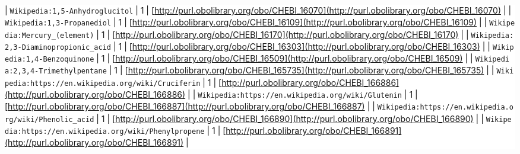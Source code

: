 | `Wikipedia:1,5-Anhydroglucitol`                                                             |              1 | [http://purl.obolibrary.org/obo/CHEBI_16070](http://purl.obolibrary.org/obo/CHEBI_16070)                                                                                                                                                                                                                                                                                                                                                                                  |
| `Wikipedia:1,3-Propanediol`                                                                 |              1 | [http://purl.obolibrary.org/obo/CHEBI_16109](http://purl.obolibrary.org/obo/CHEBI_16109)                                                                                                                                                                                                                                                                                                                                                                                  |
| `Wikipedia:Mercury_(element)`                                                               |              1 | [http://purl.obolibrary.org/obo/CHEBI_16170](http://purl.obolibrary.org/obo/CHEBI_16170)                                                                                                                                                                                                                                                                                                                                                                                  |
| `Wikipedia:2,3-Diaminopropionic_acid`                                                       |              1 | [http://purl.obolibrary.org/obo/CHEBI_16303](http://purl.obolibrary.org/obo/CHEBI_16303)                                                                                                                                                                                                                                                                                                                                                                                  |
| `Wikipedia:1,4-Benzoquinone`                                                                |              1 | [http://purl.obolibrary.org/obo/CHEBI_16509](http://purl.obolibrary.org/obo/CHEBI_16509)                                                                                                                                                                                                                                                                                                                                                                                  |
| `Wikipedia:2,3,4-Trimethylpentane`                                                          |              1 | [http://purl.obolibrary.org/obo/CHEBI_165735](http://purl.obolibrary.org/obo/CHEBI_165735)                                                                                                                                                                                                                                                                                                                                                                                |
| `Wikipedia:https://en.wikipedia.org/wiki/Cruciferin`                                        |              1 | [http://purl.obolibrary.org/obo/CHEBI_166886](http://purl.obolibrary.org/obo/CHEBI_166886)                                                                                                                                                                                                                                                                                                                                                                                |
| `Wikipedia:https://en.wikipedia.org/wiki/Glutenin`                                          |              1 | [http://purl.obolibrary.org/obo/CHEBI_166887](http://purl.obolibrary.org/obo/CHEBI_166887)                                                                                                                                                                                                                                                                                                                                                                                |
| `Wikipedia:https://en.wikipedia.org/wiki/Phenolic_acid`                                     |              1 | [http://purl.obolibrary.org/obo/CHEBI_166890](http://purl.obolibrary.org/obo/CHEBI_166890)                                                                                                                                                                                                                                                                                                                                                                                |
| `Wikipedia:https://en.wikipedia.org/wiki/Phenylpropene`                                     |              1 | [http://purl.obolibrary.org/obo/CHEBI_166891](http://purl.obolibrary.org/obo/CHEBI_166891)                                                                                                                                                                                                                                                                                                                                                                                |